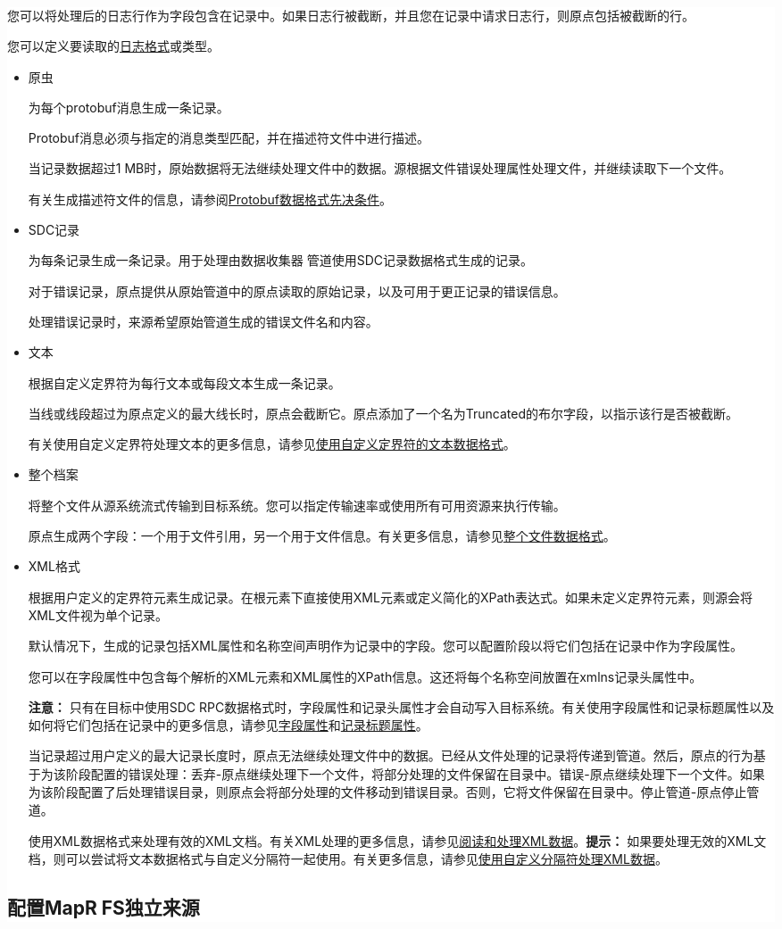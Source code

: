   您可以将处理后的日志行作为字段包含在记录中。如果日志行被截断，并且您在记录中请求日志行，则原点包括被截断的行。

  您可以定义要读取的[日志格式](https://streamsets.com/documentation/controlhub/latest/help/datacollector/UserGuide/Data_Formats/LogFormats.html#concept_tr1_spd_sr)或类型。

- 原虫

  为每个protobuf消息生成一条记录。

  Protobuf消息必须与指定的消息类型匹配，并在描述符文件中进行描述。

  当记录数据超过1 MB时，原始数据将无法继续处理文件中的数据。源根据文件错误处理属性处理文件，并继续读取下一个文件。

  有关生成描述符文件的信息，请参阅[Protobuf数据格式先决条件](https://streamsets.com/documentation/controlhub/latest/help/datacollector/UserGuide/Data_Formats/Protobuf-Prerequisites.html)。

- SDC记录

  为每条记录生成一条记录。用于处理由数据收集器 管道使用SDC记录数据格式生成的记录。

  对于错误记录，原点提供从原始管道中的原点读取的原始记录，以及可用于更正记录的错误信息。

  处理错误记录时，来源希望原始管道生成的错误文件名和内容。

- 文本

  根据自定义定界符为每行文本或每段文本生成一条记录。

  当线或线段超过为原点定义的最大线长时，原点会截断它。原点添加了一个名为Truncated的布尔字段，以指示该行是否被截断。

  有关使用自定义定界符处理文本的更多信息，请参见[使用自定义定界符的文本数据格式](https://streamsets.com/documentation/controlhub/latest/help/datacollector/UserGuide/Data_Formats/TextCDelim.html#concept_lg2_gcg_jx)。

- 整个档案

  将整个文件从源系统流式传输到目标系统。您可以指定传输速率或使用所有可用资源来执行传输。

  原点生成两个字段：一个用于文件引用，另一个用于文件信息。有关更多信息，请参见[整个文件数据格式](https://streamsets.com/documentation/controlhub/latest/help/datacollector/UserGuide/Data_Formats/WholeFile.html#concept_nfc_qkh_xw)。

- XML格式

  根据用户定义的定界符元素生成记录。在根元素下直接使用XML元素或定义简化的XPath表达式。如果未定义定界符元素，则源会将XML文件视为单个记录。

  默认情况下，生成的记录包括XML属性和名称空间声明作为记录中的字段。您可以配置阶段以将它们包括在记录中作为字段属性。

  您可以在字段属性中包含每个解析的XML元素和XML属性的XPath信息。这还将每个名称空间放置在xmlns记录头属性中。

  **注意：** 只有在目标中使用SDC RPC数据格式时，字段属性和记录头属性才会自动写入目标系统。有关使用字段属性和记录标题属性以及如何将它们包括在记录中的更多信息，请参见[字段属性](https://streamsets.com/documentation/controlhub/latest/help/datacollector/UserGuide/Pipeline_Design/FieldAttributes.html#concept_xfm_wtp_1z)和[记录标题属性](https://streamsets.com/documentation/controlhub/latest/help/datacollector/UserGuide/Pipeline_Design/RecordHeaderAttributes.html#concept_wn2_jcz_dz)。

  当记录超过用户定义的最大记录长度时，原点无法继续处理文件中的数据。已经从文件处理的记录将传递到管道。然后，原点的行为基于为该阶段配置的错误处理：丢弃-原点继续处理下一个文件，将部分处理的文件保留在目录中。错误-原点继续处理下一个文件。如果为该阶段配置了后处理错误目录，则原点会将部分处理的文件移动到错误目录。否则，它将文件保留在目录中。停止管道-原点停止管道。

  使用XML数据格式来处理有效的XML文档。有关XML处理的更多信息，请参见[阅读和处理XML数据](https://streamsets.com/documentation/controlhub/latest/help/datacollector/UserGuide/Data_Formats/XMLDFormat.html#concept_lty_42b_dy)。**提示：** 如果要处理无效的XML文档，则可以尝试将文本数据格式与自定义分隔符一起使用。有关更多信息，请参见[使用自定义分隔符处理XML数据](https://streamsets.com/documentation/controlhub/latest/help/datacollector/UserGuide/Data_Formats/TextCDelim.html#concept_okt_kmg_jx)。

## 配置MapR FS独立来源
